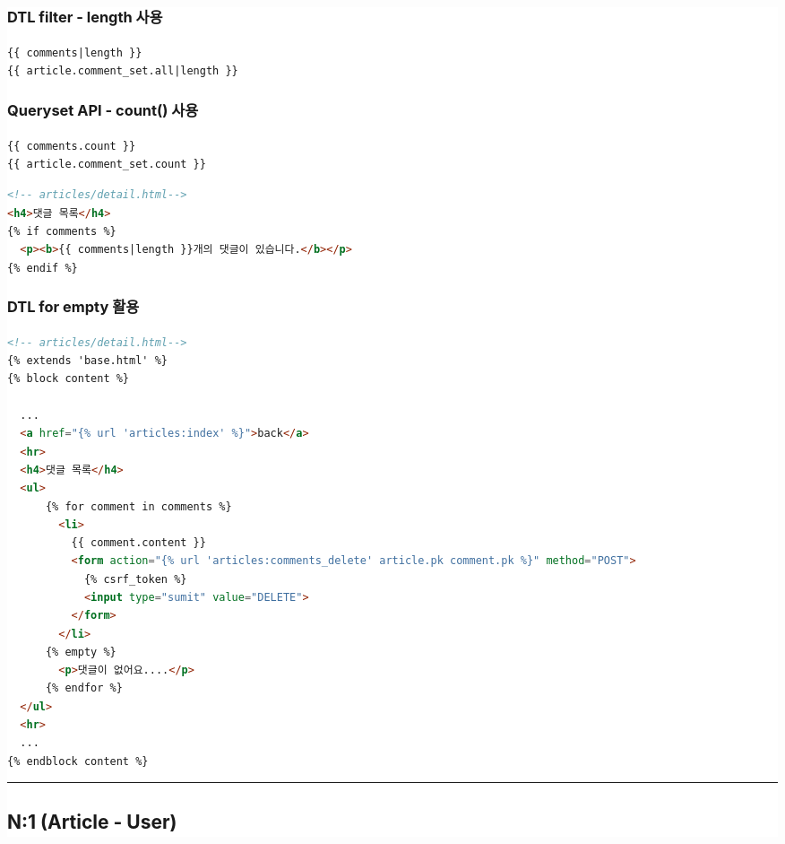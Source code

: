 
### DTL filter - **length** 사용
```html
{{ comments|length }}
{{ article.comment_set.all|length }}
```

### Queryset API - **count()** 사용
```html
{{ comments.count }}
{{ article.comment_set.count }}
```

```html
<!-- articles/detail.html-->
<h4>댓글 목록</h4>
{% if comments %}
  <p><b>{{ comments|length }}개의 댓글이 있습니다.</b></p>
{% endif %}
```

### DTL **for empty** 활용
```html
<!-- articles/detail.html-->
{% extends 'base.html' %}
{% block content %}

  ...
  <a href="{% url 'articles:index' %}">back</a>
  <hr>
  <h4>댓글 목록</h4>
  <ul>
      {% for comment in comments %}
        <li>
          {{ comment.content }}
          <form action="{% url 'articles:comments_delete' article.pk comment.pk %}" method="POST">
            {% csrf_token %}
            <input type="sumit" value="DELETE">
          </form>
        </li>
      {% empty %}
        <p>댓글이 없어요....</p>
      {% endfor %}
  </ul>
  <hr>
  ...
{% endblock content %}
```

--- 

## N:1 (Article - User)
